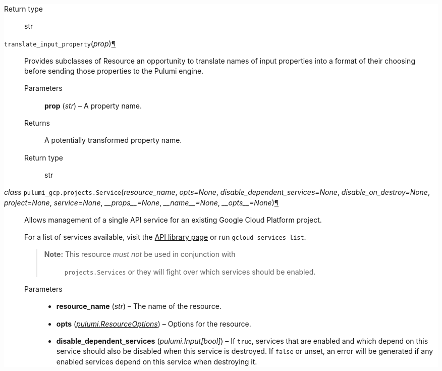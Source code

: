 </dd>
<dt class="field-odd">Return type</dt>
<dd class="field-odd"><p>str</p>
</dd>
</dl>
</dd></dl>

<dl class="method">
<dt id="pulumi_gcp.projects.OrganizationPolicy.translate_input_property">
<code class="sig-name descname">translate_input_property</code><span class="sig-paren">(</span><em class="sig-param">prop</em><span class="sig-paren">)</span><a class="headerlink" href="#pulumi_gcp.projects.OrganizationPolicy.translate_input_property" title="Permalink to this definition">¶</a></dt>
<dd><p>Provides subclasses of Resource an opportunity to translate names of input properties into
a format of their choosing before sending those properties to the Pulumi engine.</p>
<dl class="field-list simple">
<dt class="field-odd">Parameters</dt>
<dd class="field-odd"><p><strong>prop</strong> (<em>str</em>) – A property name.</p>
</dd>
<dt class="field-even">Returns</dt>
<dd class="field-even"><p>A potentially transformed property name.</p>
</dd>
<dt class="field-odd">Return type</dt>
<dd class="field-odd"><p>str</p>
</dd>
</dl>
</dd></dl>

</dd></dl>

<dl class="class">
<dt id="pulumi_gcp.projects.Service">
<em class="property">class </em><code class="sig-prename descclassname">pulumi_gcp.projects.</code><code class="sig-name descname">Service</code><span class="sig-paren">(</span><em class="sig-param">resource_name</em>, <em class="sig-param">opts=None</em>, <em class="sig-param">disable_dependent_services=None</em>, <em class="sig-param">disable_on_destroy=None</em>, <em class="sig-param">project=None</em>, <em class="sig-param">service=None</em>, <em class="sig-param">__props__=None</em>, <em class="sig-param">__name__=None</em>, <em class="sig-param">__opts__=None</em><span class="sig-paren">)</span><a class="headerlink" href="#pulumi_gcp.projects.Service" title="Permalink to this definition">¶</a></dt>
<dd><p>Allows management of a single API service for an existing Google Cloud Platform project.</p>
<p>For a list of services available, visit the
<a class="reference external" href="https://console.cloud.google.com/apis/library">API library page</a> or run <code class="docutils literal notranslate"><span class="pre">gcloud</span> <span class="pre">services</span> <span class="pre">list</span></code>.</p>
<blockquote>
<div><dl class="simple">
<dt><strong>Note:</strong> This resource <em>must not</em> be used in conjunction with</dt><dd><p><code class="docutils literal notranslate"><span class="pre">projects.Services</span></code> or they will fight over which services should be enabled.</p>
</dd>
</dl>
</div></blockquote>
<dl class="field-list simple">
<dt class="field-odd">Parameters</dt>
<dd class="field-odd"><ul class="simple">
<li><p><strong>resource_name</strong> (<em>str</em>) – The name of the resource.</p></li>
<li><p><strong>opts</strong> (<a class="reference internal" href="../../pulumi/#pulumi.ResourceOptions" title="pulumi.ResourceOptions"><em>pulumi.ResourceOptions</em></a>) – Options for the resource.</p></li>
<li><p><strong>disable_dependent_services</strong> (<em>pulumi.Input</em><em>[</em><em>bool</em><em>]</em>) – If <code class="docutils literal notranslate"><span class="pre">true</span></code>, services that are enabled and which depend on this service should also be disabled when this service is destroyed.
If <code class="docutils literal notranslate"><span class="pre">false</span></code> or unset, an error will be generated if any enabled services depend on this service when destroying it.</p></li>